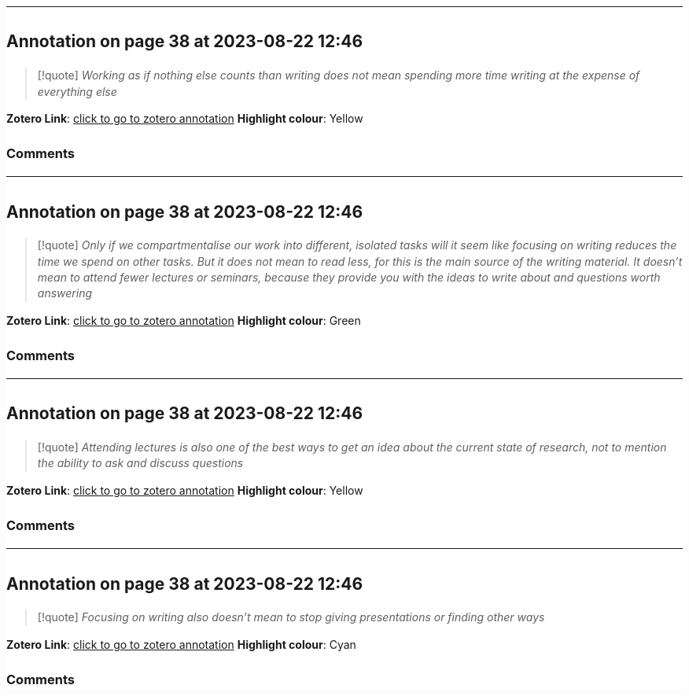 

---
## Annotation on page 38 at 2023-08-22 12:46
> [!quote] 
> *Working as if nothing else counts than writing does not mean spending more time writing at the expense of everything else*

**Zotero Link**: [click to go to zotero annotation](zotero://open-pdf/library/items/8KGWZ3UJ?page=38&annotation=5BIPVKWK)
**Highlight colour**: Yellow
### Comments



---
## Annotation on page 38 at 2023-08-22 12:46
> [!quote] 
> *Only if we compartmentalise our work into different, isolated tasks will it seem like focusing on writing reduces the time we spend on other tasks. But it does not mean to read less, for this is the main source of the writing material. It doesn’t mean to attend fewer lectures or seminars, because they provide you with the ideas to write about and questions worth answering*

**Zotero Link**: [click to go to zotero annotation](zotero://open-pdf/library/items/8KGWZ3UJ?page=38&annotation=J3XQFEXF)
**Highlight colour**: Green
### Comments



---
## Annotation on page 38 at 2023-08-22 12:46
> [!quote] 
> *Attending lectures is also one of the best ways to get an idea about the current state of research, not to mention the ability to ask and discuss questions*

**Zotero Link**: [click to go to zotero annotation](zotero://open-pdf/library/items/8KGWZ3UJ?page=38&annotation=U7NXZSP5)
**Highlight colour**: Yellow
### Comments



---
## Annotation on page 38 at 2023-08-22 12:46
> [!quote] 
> *Focusing on writing also doesn’t mean to stop giving presentations or finding other ways*

**Zotero Link**: [click to go to zotero annotation](zotero://open-pdf/library/items/8KGWZ3UJ?page=38&annotation=5SQGARZR)
**Highlight colour**: Cyan
### Comments
